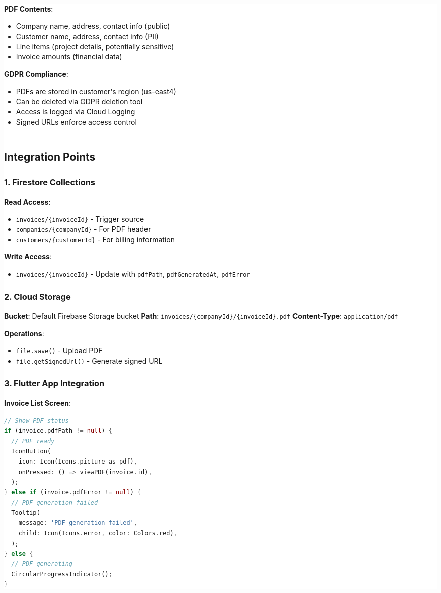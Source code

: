 **PDF Contents**:
- Company name, address, contact info (public)
- Customer name, address, contact info (PII)
- Line items (project details, potentially sensitive)
- Invoice amounts (financial data)

**GDPR Compliance**:
- PDFs are stored in customer's region (us-east4)
- Can be deleted via GDPR deletion tool
- Access is logged via Cloud Logging
- Signed URLs enforce access control

---

## Integration Points

### 1. Firestore Collections

**Read Access**:
- `invoices/{invoiceId}` - Trigger source
- `companies/{companyId}` - For PDF header
- `customers/{customerId}` - For billing information

**Write Access**:
- `invoices/{invoiceId}` - Update with `pdfPath`, `pdfGeneratedAt`, `pdfError`

### 2. Cloud Storage

**Bucket**: Default Firebase Storage bucket
**Path**: `invoices/{companyId}/{invoiceId}.pdf`
**Content-Type**: `application/pdf`

**Operations**:
- `file.save()` - Upload PDF
- `file.getSignedUrl()` - Generate signed URL

### 3. Flutter App Integration

**Invoice List Screen**:
```dart
// Show PDF status
if (invoice.pdfPath != null) {
  // PDF ready
  IconButton(
    icon: Icon(Icons.picture_as_pdf),
    onPressed: () => viewPDF(invoice.id),
  );
} else if (invoice.pdfError != null) {
  // PDF generation failed
  Tooltip(
    message: 'PDF generation failed',
    child: Icon(Icons.error, color: Colors.red),
  );
} else {
  // PDF generating
  CircularProgressIndicator();
}
```
